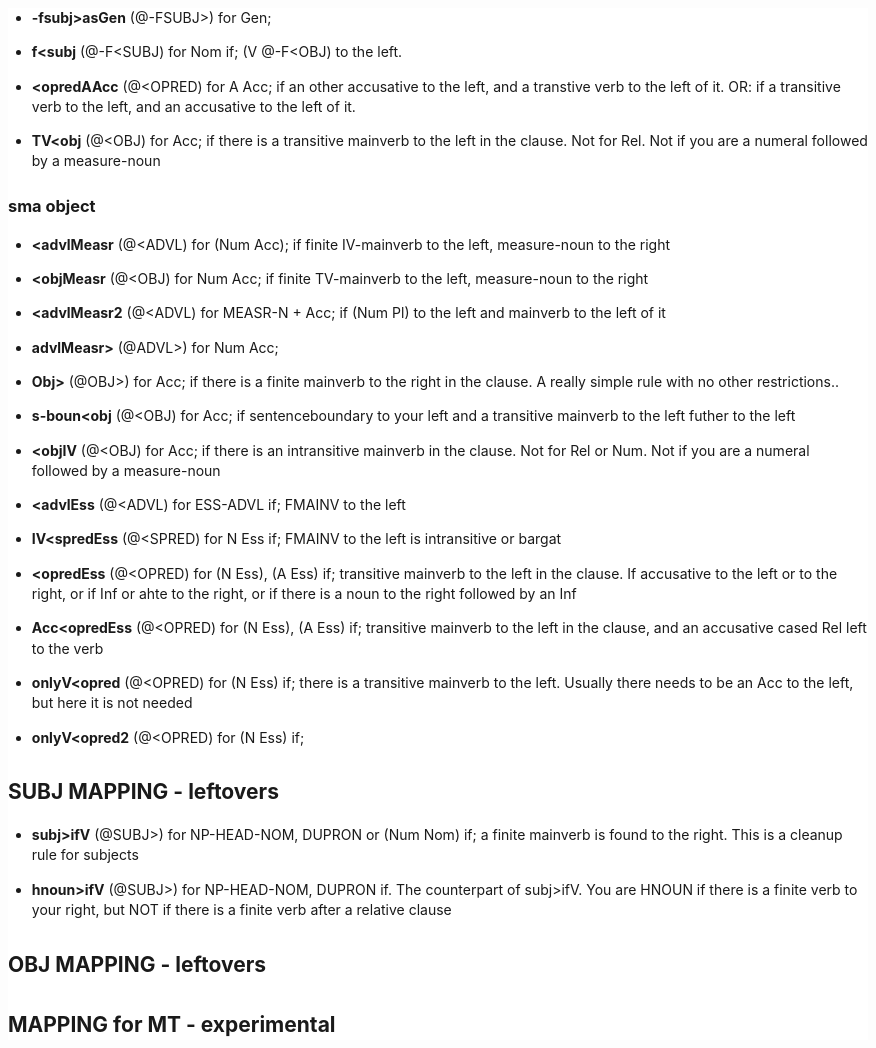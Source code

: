 * **-fsubj>asGen** (@-FSUBJ>) for Gen;

* **f<subj** (@-F<SUBJ) for Nom if; (V @-F<OBJ) to the left.

* **<opredAAcc** (@<OPRED) for A Acc; if an other accusative to the left, and a transtive verb to the left of it. OR: if a transitive verb to the left, and an accusative to the left of it.

* **TV<obj** (@<OBJ) for Acc; if there is a transitive mainverb to the left in the clause. Not for Rel. Not if you are a numeral followed by a measure-noun

### sma object

* **<advlMeasr** (@<ADVL) for (Num Acc); if finite IV-mainverb to the left, measure-noun to the right

* **<objMeasr** (@<OBJ) for Num Acc; if finite TV-mainverb to the left, measure-noun to the right

* **<advlMeasr2** (@<ADVL) for MEASR-N + Acc; if (Num Pl) to the left and mainverb to the left of it

* **advlMeasr>** (@ADVL>) for Num Acc;

* **Obj>** (@OBJ>) for Acc; if there is a finite mainverb to the right in the clause. A really simple rule with no other restrictions..

* **s-boun<obj** (@<OBJ) for Acc; if sentenceboundary to your left and a transitive mainverb to the left futher to the left

* **<objIV** (@<OBJ) for Acc; if there is an intransitive mainverb in the clause. Not for Rel or Num. Not if you are a numeral followed by a measure-noun

* **<advlEss** (@<ADVL) for ESS-ADVL if; FMAINV to the left

* **IV<spredEss** (@<SPRED) for N Ess if; FMAINV to the left is intransitive or bargat

* **<opredEss** (@<OPRED) for (N Ess), (A Ess) if; transitive mainverb to the left in the clause. If accusative to the left or to the right, or if Inf or ahte to the right, or if there is a noun to the right followed by an Inf

* **Acc<opredEss** (@<OPRED) for (N Ess), (A Ess) if; transitive mainverb to the left in the clause, and an accusative cased Rel left to the verb

* **onlyV<opred** (@<OPRED) for (N Ess) if; there is a transitive mainverb to the left. Usually there needs to be an Acc to the left, but here it is not needed

* **onlyV<opred2** (@<OPRED) for (N Ess) if;

## SUBJ MAPPING - leftovers

* **subj>ifV** (@SUBJ>) for NP-HEAD-NOM, DUPRON or (Num Nom) if; a finite mainverb is found to the right. This is a cleanup rule for subjects

* **hnoun>ifV** (@SUBJ>) for NP-HEAD-NOM, DUPRON if. The counterpart of subj>ifV. You are HNOUN if there is a finite verb to your right, but NOT if there is a finite verb after a relative clause

## OBJ MAPPING - leftovers

## <logo> MAPPING for MT - experimental
